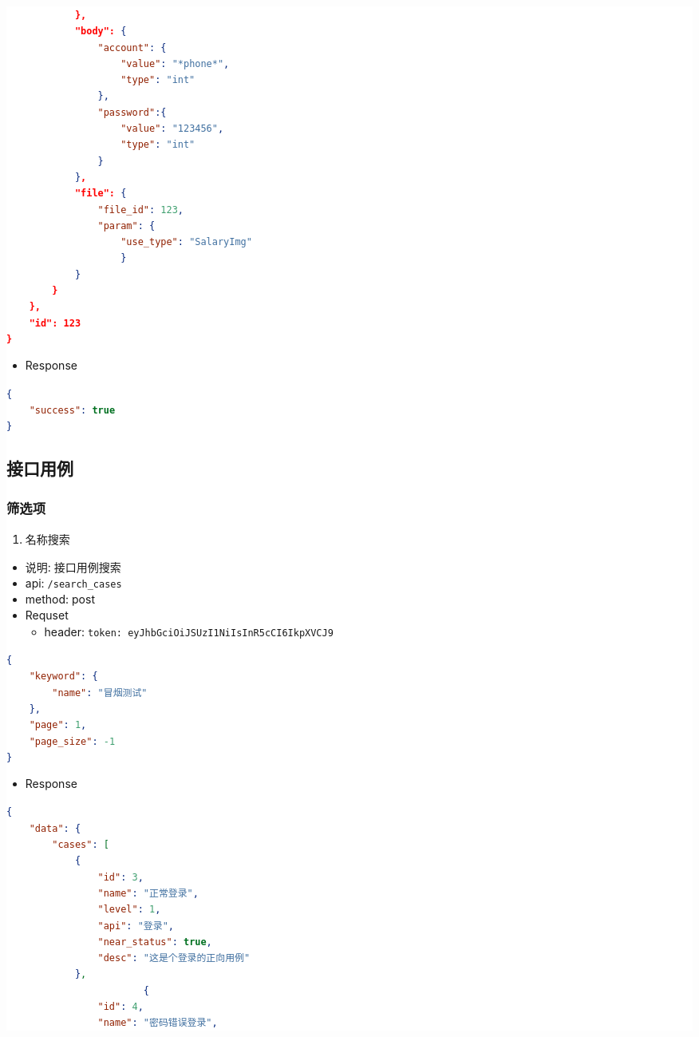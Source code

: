 ```json
            },
            "body": {
                "account": {
                    "value": "*phone*",
                    "type": "int"
                },
                "password":{
                    "value": "123456",
                    "type": "int"
                }
            },
            "file": {
                "file_id": 123,
                "param": {
                    "use_type": "SalaryImg"
                    }
            }
        }
    },
    "id": 123
}
```
- Response
```json
{
    "success": true
}
```


## 接口用例
### 筛选项
1. 名称搜索
- 说明: 接口用例搜索
- api: `/search_cases`
- method: post
- Requset
    - header: `token: eyJhbGciOiJSUzI1NiIsInR5cCI6IkpXVCJ9`
```json
{
    "keyword": {
        "name": "冒烟测试"
    },
    "page": 1,
    "page_size": -1
}
```
- Response
```json
{
    "data": {
        "cases": [
            {
                "id": 3,
                "name": "正常登录",
                "level": 1,
                "api": "登录",
                "near_status": true,
                "desc": "这是个登录的正向用例"
            },
                        {
                "id": 4,
                "name": "密码错误登录",
```
